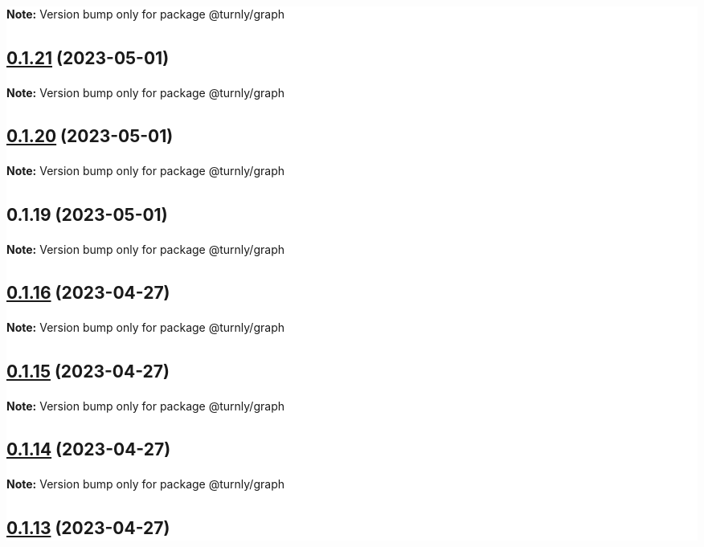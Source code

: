 **Note:** Version bump only for package @turnly/graph





## [0.1.21](https://github.com/turnly/turnly/compare/v0.1.20...v0.1.21) (2023-05-01)

**Note:** Version bump only for package @turnly/graph





## [0.1.20](https://github.com/turnly/turnly/compare/v0.1.19...v0.1.20) (2023-05-01)

**Note:** Version bump only for package @turnly/graph





## 0.1.19 (2023-05-01)

**Note:** Version bump only for package @turnly/graph





## [0.1.16](https://github.com/turnly/turnly/compare/v0.1.15...v0.1.16) (2023-04-27)

**Note:** Version bump only for package @turnly/graph





## [0.1.15](https://github.com/turnly/turnly/compare/v0.1.14...v0.1.15) (2023-04-27)

**Note:** Version bump only for package @turnly/graph





## [0.1.14](https://github.com/turnly/turnly/compare/v0.1.13...v0.1.14) (2023-04-27)

**Note:** Version bump only for package @turnly/graph





## [0.1.13](https://github.com/turnly/turnly/compare/v0.1.12...v0.1.13) (2023-04-27)
